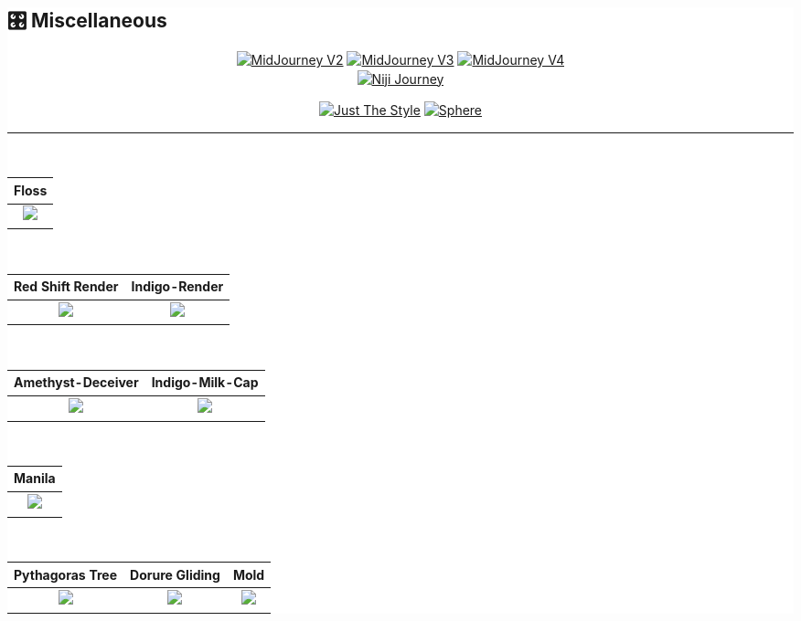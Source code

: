 <h2>🎛 Miscellaneous</h2>

<div align="center">

[<img src="F://GitHubRepo/MidJourney-Styles-and-Keywords-Reference/Images/Repo_Parts/Buttons/Version_Buttons/button_version_V2_inactive_third.webp?raw=true" alt="MidJourney V2" height="64" />](F://GitHubRepo/MidJourney-Styles-and-Keywords-Reference/Pages/MJ_V2/Style_Pages/Sphere/Miscellaneous.md)
[<img src="F://GitHubRepo/MidJourney-Styles-and-Keywords-Reference/Images/Repo_Parts/Buttons/Version_Buttons/button_version_V3_active_third.webp?raw=true" alt="MidJourney V3" height="64" />](F://GitHubRepo/MidJourney-Styles-and-Keywords-Reference/Pages/MJ_V3/Style_Pages/Just_The_Style/Miscellaneous.md)
[<img src="F://GitHubRepo/MidJourney-Styles-and-Keywords-Reference/Images/Repo_Parts/Buttons/Version_Buttons/button_version_V4_inactive_third.webp?raw=true" alt="MidJourney V4" height="64" />](F://GitHubRepo/MidJourney-Styles-and-Keywords-Reference/Pages/MJ_V4/Style_Pages/Just_The_Style/Miscellaneous.md)
<br>
[<img src="F://GitHubRepo/MidJourney-Styles-and-Keywords-Reference/Images/Repo_Parts/Buttons/Version_Buttons/button_version_niji_inactive_full.webp?raw=true" alt="Niji Journey" height="64" />](F://GitHubRepo/MidJourney-Styles-and-Keywords-Reference/Pages/Niji_Journey/Niji_V4/Style_Pages/Miscellaneous.md)

[<img src="F://GitHubRepo/MidJourney-Styles-and-Keywords-Reference/Images/Repo_Parts/Buttons/Image_Type_Buttons/button_just_the_style_active.webp?raw=true" alt="Just The Style" width="140.5" />](F://GitHubRepo/MidJourney-Styles-and-Keywords-Reference/Pages/MJ_V3/Style_Pages/Just_The_Style/Miscellaneous.md)
[<img src="F://GitHubRepo/MidJourney-Styles-and-Keywords-Reference/Images/Repo_Parts/Buttons/Image_Type_Buttons/button_sphere_inactive.webp?raw=true" alt="Sphere" width="140.5" />](F://GitHubRepo/MidJourney-Styles-and-Keywords-Reference/Pages/MJ_V3/Style_Pages/Sphere/Miscellaneous.md)

</div>

<hr>
<br>


<p><div align="center">

| Floss |
| :-: |
| <img src="F://GitHubRepo/MidJourney-Styles-and-Keywords-Reference/Images/MJ_V3/MidJourney_Styles/Floss.webp?raw=true" width="256" /> |

<br>

| Red Shift Render | Indigo-Render |
| :-: | :-: |
| <img src="F://GitHubRepo/MidJourney-Styles-and-Keywords-Reference/Images/MJ_V3/MidJourney_Styles/Red_Shift_Render.webp?raw=true" width="256" /> | <img src="F://GitHubRepo/MidJourney-Styles-and-Keywords-Reference/Images/MJ_V3/MidJourney_Styles/Indigo-Render.webp?raw=true" width="256" /> |

<br>

| Amethyst-Deceiver | Indigo-Milk-Cap |
| :-: | :-: |
| <img src="F://GitHubRepo/MidJourney-Styles-and-Keywords-Reference/Images/MJ_V3/MidJourney_Styles/Amethyst-Deceiver.webp?raw=true" width="256" /> | <img src="F://GitHubRepo/MidJourney-Styles-and-Keywords-Reference/Images/MJ_V3/MidJourney_Styles/Indigo-Milk-Cap.webp?raw=true" width="256" /> |

<br>

| Manila |
| :-: |
| <img src="F://GitHubRepo/MidJourney-Styles-and-Keywords-Reference/Images/MJ_V3/MidJourney_Styles/Manila.webp?raw=true" width="256" /> |

<br>

| Pythagoras Tree | Dorure Gliding | Mold |
| :-: | :-: | :-: |
| <img src="F://GitHubRepo/MidJourney-Styles-and-Keywords-Reference/Images/MJ_V3/MidJourney_Styles/Pythagoras_Tree.webp?raw=true" width="256" /> | <img src="F://GitHubRepo/MidJourney-Styles-and-Keywords-Reference/Images/MJ_V3/MidJourney_Styles/Dorure_Gliding.webp?raw=true" width="256" /> | <img src="F://GitHubRepo/MidJourney-Styles-and-Keywords-Reference/Images/MJ_V3/MidJourney_Styles/Mold.webp?raw=true" width="256" /> |
